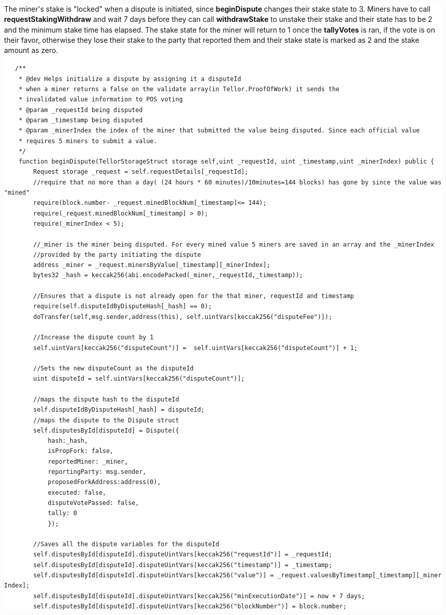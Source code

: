 The miner's stake is "locked" when a dispute is initiated, since <b>beginDispute </b>  changes their stake state to 3. Miners have to call <b>requestStakingWithdraw</b> and wait 7 days before they can call <b>withdrawStake</b> to unstake their stake and their state has to be 2 and the minimum stake time has elapsed. The stake state for the miner will return to 1 once the <b>tallyVotes</b> is ran, if the vote is on their favor, otherwise they lose their stake to the party that reported them and their stake state is marked as 2 and the stake amount as zero.  

```solidity
   /**
    * @dev Helps initialize a dispute by assigning it a disputeId 
    * when a miner returns a false on the validate array(in Tellor.ProofOfWork) it sends the 
    * invalidated value information to POS voting
    * @param _requestId being disputed
    * @param _timestamp being disputed
    * @param _minerIndex the index of the miner that submitted the value being disputed. Since each official value 
    * requires 5 miners to submit a value.
    */
    function beginDispute(TellorStorageStruct storage self,uint _requestId, uint _timestamp,uint _minerIndex) public {
        Request storage _request = self.requestDetails[_requestId];
        //require that no more than a day( (24 hours * 60 minutes)/10minutes=144 blocks) has gone by since the value was "mined" 
        require(block.number- _request.minedBlockNum[_timestamp]<= 144);
        require(_request.minedBlockNum[_timestamp] > 0);
        require(_minerIndex < 5);
        
        //_miner is the miner being disputed. For every mined value 5 miners are saved in an array and the _minerIndex 
        //provided by the party initiating the dispute 
        address _miner = _request.minersByValue[_timestamp][_minerIndex];
        bytes32 _hash = keccak256(abi.encodePacked(_miner,_requestId,_timestamp));
        
        //Ensures that a dispute is not already open for the that miner, requestId and timestamp
        require(self.disputeIdByDisputeHash[_hash] == 0);
        doTransfer(self,msg.sender,address(this), self.uintVars[keccak256("disputeFee")]);
        
        //Increase the dispute count by 1
        self.uintVars[keccak256("disputeCount")] =  self.uintVars[keccak256("disputeCount")] + 1;
        
        //Sets the new disputeCount as the disputeId
        uint disputeId = self.uintVars[keccak256("disputeCount")];
        
        //maps the dispute hash to the disputeId
        self.disputeIdByDisputeHash[_hash] = disputeId;
        //maps the dispute to the Dispute struct
        self.disputesById[disputeId] = Dispute({
            hash:_hash,
            isPropFork: false,
            reportedMiner: _miner, 
            reportingParty: msg.sender, 
            proposedForkAddress:address(0),
            executed: false,
            disputeVotePassed: false,
            tally: 0
            });
        
        //Saves all the dispute variables for the disputeId
        self.disputesById[disputeId].disputeUintVars[keccak256("requestId")] = _requestId;
        self.disputesById[disputeId].disputeUintVars[keccak256("timestamp")] = _timestamp;
        self.disputesById[disputeId].disputeUintVars[keccak256("value")] = _request.valuesByTimestamp[_timestamp][_minerIndex];
        self.disputesById[disputeId].disputeUintVars[keccak256("minExecutionDate")] = now + 7 days;
        self.disputesById[disputeId].disputeUintVars[keccak256("blockNumber")] = block.number;
```